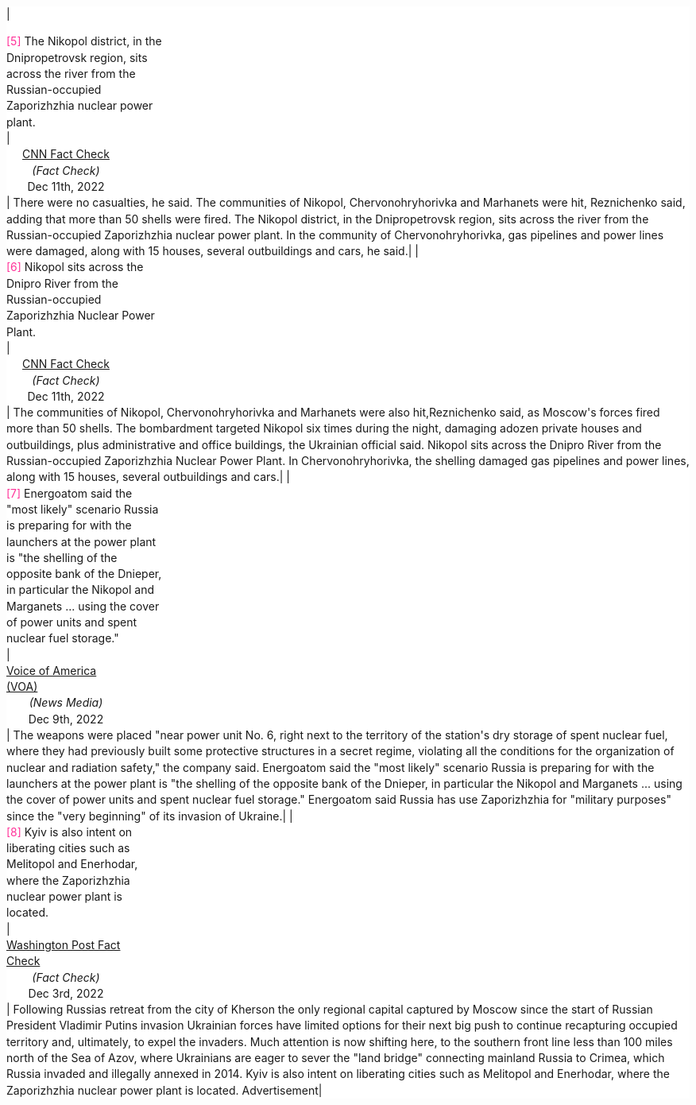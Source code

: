 |<div style="max-width: 200px;"><span class="anchor" id="5"></span><font  color=#FF3399>[5]</font> The Nikopol district, in the Dnipropetrovsk region, sits across the river from the Russian-occupied Zaporizhzhia nuclear power plant.</div>|<div style="display: flex; justify-content: center; max-width: 150px; align-items: center; flex-direction: column;"><a href="https://www.allsides.com/news-source/facts-first-cnn-media-bias" target="_blank"><ClientOnly><BiasChart bias="Left" /></ClientOnly></a><div><a href="https://www.cnn.com/2022/12/11/europe/ukraine-crimea-melitopol-odesa-intl-hnk/index.html" target="_blank">CNN Fact Check</a></div><div>*(Fact Check)*</div><div>Dec 11th, 2022</div></div>| There were no casualties, he said. The communities of Nikopol, Chervonohryhorivka and Marhanets were hit, Reznichenko said, adding that more than 50 shells were fired. The Nikopol district, in the Dnipropetrovsk region, sits across the river from the Russian-occupied Zaporizhzhia nuclear power plant. In the community of Chervonohryhorivka, gas pipelines and power lines were damaged, along with 15 houses, several outbuildings and cars, he said.|
|<div style="max-width: 200px;"><span class="anchor" id="6"></span><font  color=#FF3399>[6]</font> Nikopol sits across the Dnipro River from the Russian-occupied Zaporizhzhia Nuclear Power Plant.</div>|<div style="display: flex; justify-content: center; max-width: 150px; align-items: center; flex-direction: column;"><a href="https://www.allsides.com/news-source/facts-first-cnn-media-bias" target="_blank"><ClientOnly><BiasChart bias="Left" /></ClientOnly></a><div><a href="https://www.cnn.com/europe/live-news/russia-ukraine-war-news-12-11-22/h_f9811c6747dde776d54052137d687a20" target="_blank">CNN Fact Check</a></div><div>*(Fact Check)*</div><div>Dec 11th, 2022</div></div>| The communities of Nikopol, Chervonohryhorivka and Marhanets were also hit,Reznichenko said, as Moscow's forces fired more than 50 shells. The bombardment targeted Nikopol six times during the night, damaging adozen private houses and outbuildings, plus administrative and office buildings, the Ukrainian official said. Nikopol sits across the Dnipro River from the Russian-occupied Zaporizhzhia Nuclear Power Plant. In Chervonohryhorivka, the shelling damaged gas pipelines and power lines, along with 15 houses, several outbuildings and cars.|
|<div style="max-width: 200px;"><span class="anchor" id="7"></span><font  color=#FF3399>[7]</font> Energoatom said the "most likely" scenario Russia is preparing for with the launchers at the power plant is "the shelling of the opposite bank of the Dnieper, in particular the Nikopol and Marganets ... using the cover of power units and spent nuclear fuel storage."</div>|<div style="display: flex; justify-content: center; max-width: 150px; align-items: center; flex-direction: column;"><a href="https://www.allsides.com/news-source/voice-america" target="_blank"><ClientOnly><BiasChart bias="Center" /></ClientOnly></a><div><a href="https://www.voanews.com/a/russia-has-rocket-launcher-at-ukraine-nuclear-power-plant-utility-says-/6869107.html" target="_blank">Voice of America (VOA)</a></div><div>*(News Media)*</div><div>Dec 9th, 2022</div></div>| The weapons were placed "near power unit No. 6, right next to the territory of the station's dry storage of spent nuclear fuel, where they had previously built some protective structures in a secret regime, violating all the conditions for the organization of nuclear and radiation safety," the company said. Energoatom said the "most likely" scenario Russia is preparing for with the launchers at the power plant is "the shelling of the opposite bank of the Dnieper, in particular the Nikopol and Marganets ... using the cover of power units and spent nuclear fuel storage." Energoatom said Russia has use Zaporizhzhia for "military purposes" since the "very beginning" of its invasion of Ukraine.|
|<div style="max-width: 200px;"><span class="anchor" id="8"></span><font  color=#FF3399>[8]</font> Kyiv is also intent on liberating cities such as Melitopol and Enerhodar, where the Zaporizhzhia nuclear power plant is located.</div>|<div style="display: flex; justify-content: center; max-width: 150px; align-items: center; flex-direction: column;"><a href="https://www.allsides.com/news-source/fact-checker-washington-post-media-bias" target="_blank"><ClientOnly><BiasChart bias="Lean Left" /></ClientOnly></a><div><a href="https://www.washingtonpost.com/world/2022/12/03/after-kherson-ukraines-military-ponders-new-push-south-east/" target="_blank">Washington Post Fact Check</a></div><div>*(Fact Check)*</div><div>Dec 3rd, 2022</div></div>| Following Russias retreat from the city of Kherson the only regional capital captured by Moscow since the start of Russian President Vladimir Putins invasion Ukrainian forces have limited options for their next big push to continue recapturing occupied territory and, ultimately, to expel the invaders. Much attention is now shifting here, to the southern front line less than 100 miles north of the Sea of Azov, where Ukrainians are eager to sever the "land bridge" connecting mainland Russia to Crimea, which Russia invaded and illegally annexed in 2014. Kyiv is also intent on liberating cities such as Melitopol and Enerhodar, where the Zaporizhzhia nuclear power plant is located. Advertisement|